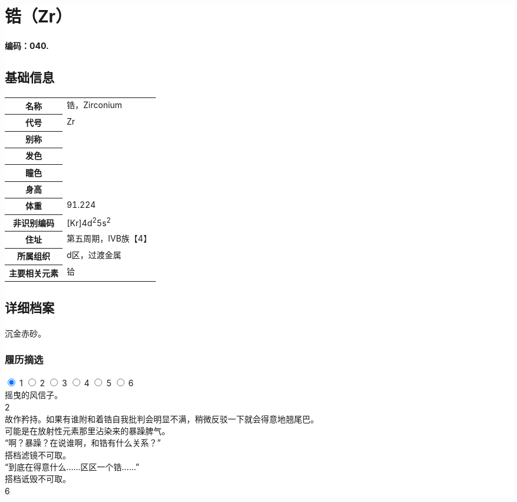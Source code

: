 # 锆（Zr）

**编码：040.**

## 基础信息
<table id="chara">
	<tr><th>名称</th><td>锆，Zirconium</td></tr>
	<tr><th>代号</th><td>Zr</td></tr>
	<tr><th>别称</th><td></td></tr>
	<tr><th>发色</th><td></td></tr>
	<tr><th>瞳色</th><td></td></tr>
	<tr><th>身高</th><td></td></tr>
	<tr><th>体重</th><td>91.224</td></tr>
	<tr><th>非识别编码</th><td>[Kr]4d<sup>2</sup>5s<sup>2</sup></td></tr>
	<tr><th>住址</th><td>第五周期，ⅣB族【4】</td></tr>
	<tr><th>所属组织</th><td>d区，过渡金属</td></tr>
	<tr><th>主要相关元素</th><td>铪</td></tr>
</table>

## 详细档案

沉金赤砂。

### 履历摘选

<section class="tabs">
	<input id="tab-1" type="radio" name="radio-set" class="tab-selector-1" checked="checked" />
	<label for="tab-1" class="tab-label-1">1</label>
	<input id="tab-2" type="radio" name="radio-set" class="tab-selector-2" />
	<label for="tab-2" class="tab-label-2">2</label>
	<input id="tab-3" type="radio" name="radio-set" class="tab-selector-3" />
	<label for="tab-3" class="tab-label-3">3</label>
	<input id="tab-4" type="radio" name="radio-set" class="tab-selector-4" />
	<label for="tab-4" class="tab-label-4">4</label>
	<input id="tab-5" type="radio" name="radio-set" class="tab-selector-5" />
	<label for="tab-5" class="tab-label-5">5</label>
	<input id="tab-6" type="radio" name="radio-set" class="tab-selector-6" />
	<label for="tab-6" class="tab-label-6">6</label>
	<div class="clear-shadow"></div>
	<div class="content">
		<div class="content-1">
		摇曳的风信子。<br>
		</div>
		<div class="content-2">
		2
		</div>
		<div class="content-3">
		故作矜持。如果有谁附和着锆自我批判会明显不满，稍微反驳一下就会得意地翘尾巴。<br>
		</div>
		<div class="content-4">
		可能是在放射性元素那里沾染来的暴躁脾气。<br>
		<span class="c072">“啊？暴躁？在说谁啊，和锆有什么关系？”</span><br>
		搭档滤镜不可取。<br>
		</div>
		<div class="content-5">
		<span class="c072">“到底在得意什么……区区一个锆……”</span><br>
		搭档诋毁不可取。<br>
		</div>
		<div class="content-6">
		6
		</div>
	</div>